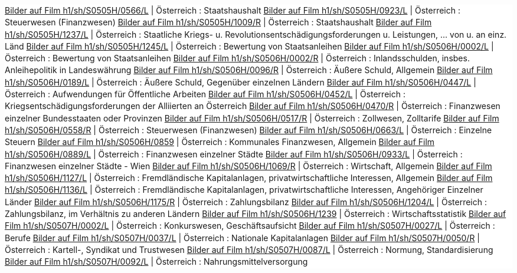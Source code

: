<a class="btn" href="https://pm20.zbw.eu/film/h1/sh/S0505H/0566/L" rel="nofollow">Bilder auf Film h1/sh/S0505H/0566/L</a> | Österreich : Staatshaushalt
<a class="btn" href="https://pm20.zbw.eu/film/h1/sh/S0505H/0923/L" rel="nofollow">Bilder auf Film h1/sh/S0505H/0923/L</a> | Österreich : Steuerwesen (Finanzwesen)
<a class="btn" href="https://pm20.zbw.eu/film/h1/sh/S0505H/1009/R" rel="nofollow">Bilder auf Film h1/sh/S0505H/1009/R</a> | Österreich : Staatshaushalt
<a class="btn" href="https://pm20.zbw.eu/film/h1/sh/S0505H/1237/L" rel="nofollow">Bilder auf Film h1/sh/S0505H/1237/L</a> | Österreich : Staatliche Kriegs- u. Revolutionsentschädigungsforderungen u. Leistungen, … von u. an einz. Länd
<a class="btn" href="https://pm20.zbw.eu/film/h1/sh/S0505H/1245/L" rel="nofollow">Bilder auf Film h1/sh/S0505H/1245/L</a> | Österreich : Bewertung von Staatsanleihen
<a class="btn" href="https://pm20.zbw.eu/film/h1/sh/S0506H/0002/L" rel="nofollow">Bilder auf Film h1/sh/S0506H/0002/L</a> | Österreich : Bewertung von Staatsanleihen
<a class="btn" href="https://pm20.zbw.eu/film/h1/sh/S0506H/0002/R" rel="nofollow">Bilder auf Film h1/sh/S0506H/0002/R</a> | Österreich : Inlandsschulden, insbes. Anleihepolitik in Landeswährung
<a class="btn" href="https://pm20.zbw.eu/film/h1/sh/S0506H/0096/R" rel="nofollow">Bilder auf Film h1/sh/S0506H/0096/R</a> | Österreich : Äußere Schuld, Allgemein
<a class="btn" href="https://pm20.zbw.eu/film/h1/sh/S0506H/0189/L" rel="nofollow">Bilder auf Film h1/sh/S0506H/0189/L</a> | Österreich : Äußere Schuld, Gegenüber einzelnen Ländern
<a class="btn" href="https://pm20.zbw.eu/film/h1/sh/S0506H/0447/L" rel="nofollow">Bilder auf Film h1/sh/S0506H/0447/L</a> | Österreich : Aufwendungen für Öffentliche Arbeiten
<a class="btn" href="https://pm20.zbw.eu/film/h1/sh/S0506H/0452/L" rel="nofollow">Bilder auf Film h1/sh/S0506H/0452/L</a> | Österreich : Kriegsentschädigungsforderungen der Alliierten an Österreich
<a class="btn" href="https://pm20.zbw.eu/film/h1/sh/S0506H/0470/R" rel="nofollow">Bilder auf Film h1/sh/S0506H/0470/R</a> | Österreich : Finanzwesen einzelner Bundesstaaten oder Provinzen
<a class="btn" href="https://pm20.zbw.eu/film/h1/sh/S0506H/0517/R" rel="nofollow">Bilder auf Film h1/sh/S0506H/0517/R</a> | Österreich : Zollwesen, Zolltarife
<a class="btn" href="https://pm20.zbw.eu/film/h1/sh/S0506H/0558/R" rel="nofollow">Bilder auf Film h1/sh/S0506H/0558/R</a> | Österreich : Steuerwesen (Finanzwesen)
<a class="btn" href="https://pm20.zbw.eu/film/h1/sh/S0506H/0663/L" rel="nofollow">Bilder auf Film h1/sh/S0506H/0663/L</a> | Österreich : Einzelne Steuern
<a class="btn" href="https://pm20.zbw.eu/film/h1/sh/S0506H/0859" rel="nofollow">Bilder auf Film h1/sh/S0506H/0859</a> | Österreich : Kommunales Finanzwesen, Allgemein
<a class="btn" href="https://pm20.zbw.eu/film/h1/sh/S0506H/0889/L" rel="nofollow">Bilder auf Film h1/sh/S0506H/0889/L</a> | Österreich : Finanzwesen einzelner Städte
<a class="btn" href="https://pm20.zbw.eu/film/h1/sh/S0506H/0933/L" rel="nofollow">Bilder auf Film h1/sh/S0506H/0933/L</a> | Österreich : Finanzwesen einzelner Städte - Wien
<a class="btn" href="https://pm20.zbw.eu/film/h1/sh/S0506H/1069/R" rel="nofollow">Bilder auf Film h1/sh/S0506H/1069/R</a> | Österreich : Wirtschaft, Allgemein
<a class="btn" href="https://pm20.zbw.eu/film/h1/sh/S0506H/1127/L" rel="nofollow">Bilder auf Film h1/sh/S0506H/1127/L</a> | Österreich : Fremdländische Kapitalanlagen, privatwirtschaftliche Interessen, Allgemein
<a class="btn" href="https://pm20.zbw.eu/film/h1/sh/S0506H/1136/L" rel="nofollow">Bilder auf Film h1/sh/S0506H/1136/L</a> | Österreich : Fremdländische Kapitalanlagen, privatwirtschaftliche Interessen, Angehöriger Einzelner Länder
<a class="btn" href="https://pm20.zbw.eu/film/h1/sh/S0506H/1175/R" rel="nofollow">Bilder auf Film h1/sh/S0506H/1175/R</a> | Österreich : Zahlungsbilanz
<a class="btn" href="https://pm20.zbw.eu/film/h1/sh/S0506H/1204/L" rel="nofollow">Bilder auf Film h1/sh/S0506H/1204/L</a> | Österreich : Zahlungsbilanz, im Verhältnis zu anderen Ländern
<a class="btn" href="https://pm20.zbw.eu/film/h1/sh/S0506H/1239" rel="nofollow">Bilder auf Film h1/sh/S0506H/1239</a> | Österreich : Wirtschaftsstatistik
<a class="btn" href="https://pm20.zbw.eu/film/h1/sh/S0507H/0002/L" rel="nofollow">Bilder auf Film h1/sh/S0507H/0002/L</a> | Österreich : Konkurswesen, Geschäftsaufsicht
<a class="btn" href="https://pm20.zbw.eu/film/h1/sh/S0507H/0027/L" rel="nofollow">Bilder auf Film h1/sh/S0507H/0027/L</a> | Österreich : Berufe
<a class="btn" href="https://pm20.zbw.eu/film/h1/sh/S0507H/0037/L" rel="nofollow">Bilder auf Film h1/sh/S0507H/0037/L</a> | Österreich : Nationale Kapitalanlagen
<a class="btn" href="https://pm20.zbw.eu/film/h1/sh/S0507H/0050/R" rel="nofollow">Bilder auf Film h1/sh/S0507H/0050/R</a> | Österreich : Kartell-, Syndikat und Trustwesen
<a class="btn" href="https://pm20.zbw.eu/film/h1/sh/S0507H/0087/L" rel="nofollow">Bilder auf Film h1/sh/S0507H/0087/L</a> | Österreich : Normung, Standardisierung
<a class="btn" href="https://pm20.zbw.eu/film/h1/sh/S0507H/0092/L" rel="nofollow">Bilder auf Film h1/sh/S0507H/0092/L</a> | Österreich : Nahrungsmittelversorgung